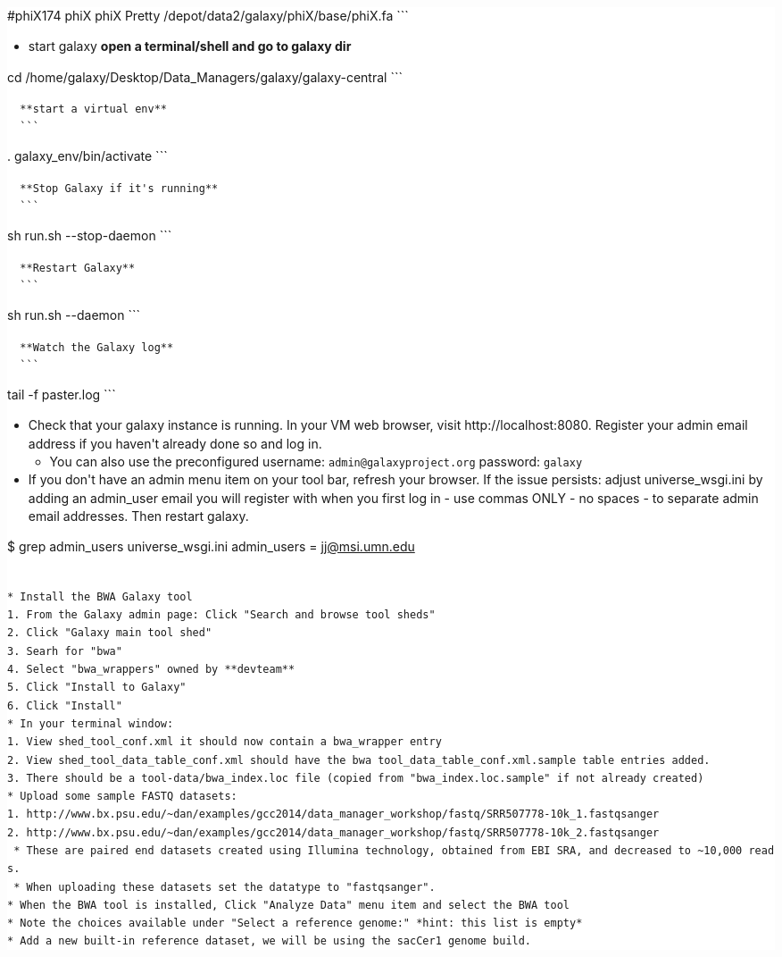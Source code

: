 #phiX174   phiX   phiX Pretty   /depot/data2/galaxy/phiX/base/phiX.fa
       ```

* start galaxy
    **open a terminal/shell and go to galaxy dir**
    ``` 
cd /home/galaxy/Desktop/Data_Managers/galaxy/galaxy-central 
      ```

      **start a virtual env**
      ```
. galaxy_env/bin/activate
      ```

      **Stop Galaxy if it's running**
      ```
 sh run.sh --stop-daemon
      ```


      **Restart Galaxy**
      ```
 sh run.sh --daemon
      ```


      **Watch the Galaxy log**
      ```
 tail -f paster.log
      ```

      

* Check that your galaxy instance is running.  In your VM web browser, visit http://localhost:8080. Register your admin email address if you haven't already done so and log in. 
  * You can also use the preconfigured username: `admin@galaxyproject.org` password: `galaxy`
* If you don't have an admin menu item on your tool bar, refresh your browser. If the issue persists: adjust universe_wsgi.ini by adding an admin_user email you will register with when you first log in - use commas ONLY - no spaces - to separate admin email addresses. Then restart galaxy.
  ```
$ grep admin_users universe_wsgi.ini
admin_users = jj@msi.umn.edu
   ```

* Install the BWA Galaxy tool 
  1. From the Galaxy admin page: Click "Search and browse tool sheds" 
  2. Click "Galaxy main tool shed"
  3. Searh for "bwa" 
  4. Select "bwa_wrappers" owned by **devteam**
  5. Click "Install to Galaxy"
  6. Click "Install"
* In your terminal window:
  1. View shed_tool_conf.xml it should now contain a bwa_wrapper entry
  2. View shed_tool_data_table_conf.xml should have the bwa tool_data_table_conf.xml.sample table entries added.
  3. There should be a tool-data/bwa_index.loc file (copied from "bwa_index.loc.sample" if not already created) 
* Upload some sample FASTQ datasets:
  1. http://www.bx.psu.edu/~dan/examples/gcc2014/data_manager_workshop/fastq/SRR507778-10k_1.fastqsanger
  2. http://www.bx.psu.edu/~dan/examples/gcc2014/data_manager_workshop/fastq/SRR507778-10k_2.fastqsanger
    * These are paired end datasets created using Illumina technology, obtained from EBI SRA, and decreased to ~10,000 reads.
    * When uploading these datasets set the datatype to "fastqsanger".
* When the BWA tool is installed, Click "Analyze Data" menu item and select the BWA tool
  * Note the choices available under "Select a reference genome:" *hint: this list is empty*
* Add a new built-in reference dataset, we will be using the sacCer1 genome build.